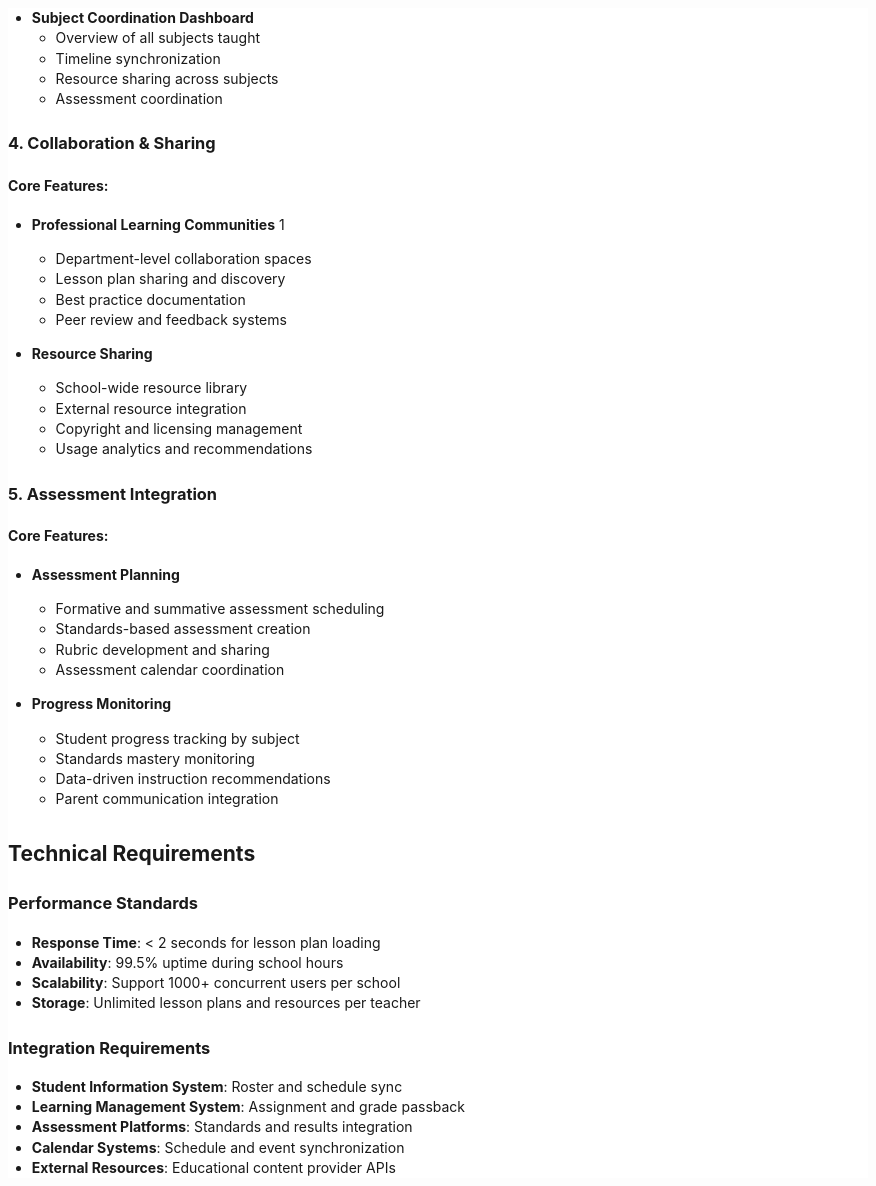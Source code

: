- **Subject Coordination Dashboard**
  - Overview of all subjects taught
  - Timeline synchronization
  - Resource sharing across subjects
  - Assessment coordination

### 4. Collaboration & Sharing

#### Core Features:
- **Professional Learning Communities** <mcreference link="https://slashdot.org/software/curriculum-management/" index="1">1</mcreference>
  - Department-level collaboration spaces
  - Lesson plan sharing and discovery
  - Best practice documentation
  - Peer review and feedback systems

- **Resource Sharing**
  - School-wide resource library
  - External resource integration
  - Copyright and licensing management
  - Usage analytics and recommendations

### 5. Assessment Integration

#### Core Features:
- **Assessment Planning**
  - Formative and summative assessment scheduling
  - Standards-based assessment creation
  - Rubric development and sharing
  - Assessment calendar coordination

- **Progress Monitoring**
  - Student progress tracking by subject
  - Standards mastery monitoring
  - Data-driven instruction recommendations
  - Parent communication integration

## Technical Requirements

### Performance Standards
- **Response Time**: < 2 seconds for lesson plan loading
- **Availability**: 99.5% uptime during school hours
- **Scalability**: Support 1000+ concurrent users per school
- **Storage**: Unlimited lesson plans and resources per teacher

### Integration Requirements
- **Student Information System**: Roster and schedule sync
- **Learning Management System**: Assignment and grade passback
- **Assessment Platforms**: Standards and results integration
- **Calendar Systems**: Schedule and event synchronization
- **External Resources**: Educational content provider APIs
